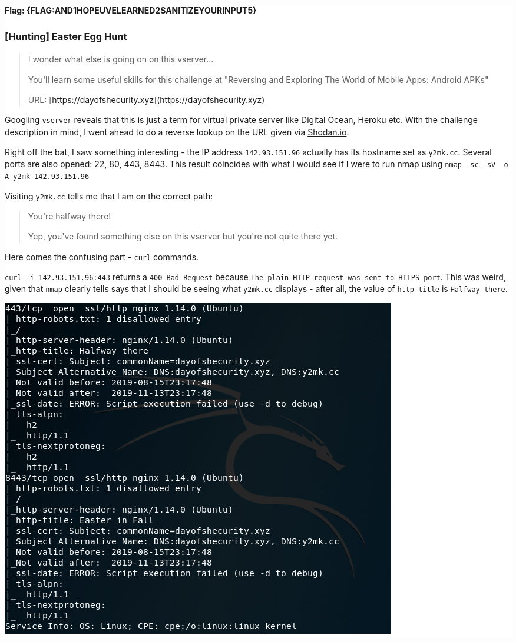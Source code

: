 **Flag: {FLAG:AND1HOPEUVELEARNED2SANITIZEYOURINPUT5}**

### [Hunting] Easter Egg Hunt

> I wonder what else is going on on this vserver...
>
> You'll learn some useful skills for this challenge at "Reversing and Exploring The World of Mobile Apps: Android APKs"
>
> URL: [https://dayofshecurity.xyz](https://dayofshecurity.xyz)

Googling `vserver` reveals that this is just a term for virtual private server like Digital Ocean, Heroku etc. With the challenge description in mind, I went ahead to do a reverse lookup on the URL given via [Shodan.io](https://www.shodan.io/host/142.93.151.96).

Right off the bat, I saw something interesting - the IP address `142.93.151.96` actually has its hostname set as `y2mk.cc`. Several ports are also opened: 22, 80, 443, 8443. This result coincides with what I would see if I were to run [nmap](../assets/201909_shecurity/y2mk.nmap) using `nmap -sc -sV -oA y2mk 142.93.151.96`

Visiting `y2mk.cc` tells me that I am on the correct path:

> You're halfway there!
>
> Yep, you've found something else on this vserver but you're not quite there yet.

Here comes the confusing part - `curl` commands.

`curl -i 142.93.151.96:443` returns a `400 Bad Request` because `The plain HTTP request was sent to HTTPS port`. This was weird, given that `nmap` clearly tells says that I should be seeing what `y2mk.cc` displays - after all, the value of `http-title` is `Halfway there`.

![EasterEggHunt_nmap_443&8443](../assets/201909_shecurity/EasterEggHunt_nmap_443&8443.PNG)
